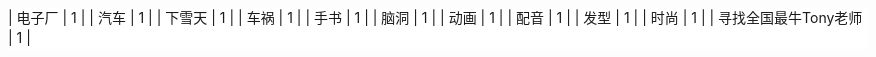 | 电子厂 | 1 |
| 汽车 | 1 |
| 下雪天 | 1 |
| 车祸 | 1 |
| 手书 | 1 |
| 脑洞 | 1 |
| 动画 | 1 |
| 配音 | 1 |
| 发型 | 1 |
| 时尚 | 1 |
| 寻找全国最牛Tony老师 | 1 |
